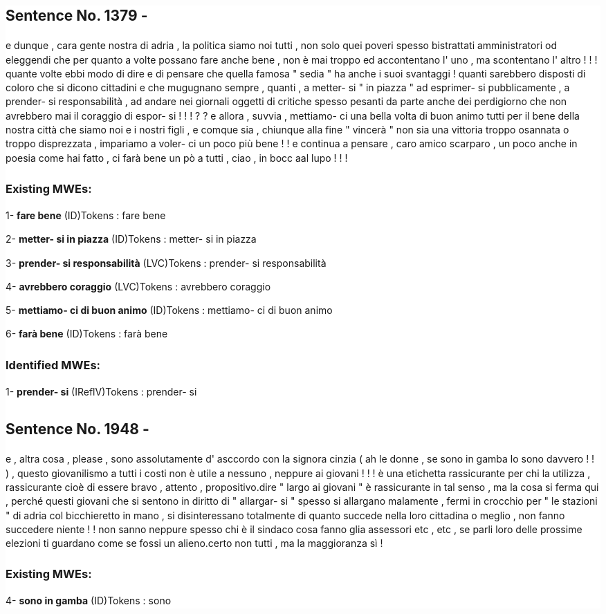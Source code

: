 ## Sentence No. 1379 - 
e dunque , cara gente nostra di adria , la politica siamo noi tutti , non solo quei poveri spesso bistrattati amministratori od eleggendi che per quanto a volte possano fare anche bene , non è mai troppo ed accontentano l' uno , ma scontentano l' altro ! ! ! quante volte ebbi modo di dire e di pensare che quella famosa " sedia " ha anche i suoi svantaggi ! quanti sarebbero disposti di coloro che si dicono cittadini e che mugugnano sempre , quanti , a metter- si " in piazza " ad esprimer- si pubblicamente , a prender- si responsabilità , ad andare nei giornali oggetti di critiche spesso pesanti da parte anche dei perdigiorno che non avrebbero mai il coraggio di espor- si ! ! ! ? ? e allora , suvvia , mettiamo- ci una bella volta di buon animo tutti per il bene della nostra città che siamo noi e i nostri figli , e comque sia , chiunque alla fine " vincerà " non sia una vittoria troppo osannata o troppo disprezzata , impariamo a voler- ci un poco più bene ! ! e continua a pensare , caro amico scarparo , un poco anche in poesia come hai fatto , ci farà bene un pò a tutti , ciao , in bocc aal lupo ! ! ! 
### Existing MWEs: 
1- **fare bene** (ID)Tokens : 
fare
bene

2- **metter- si in piazza** (ID)Tokens : 
metter-
si
in
piazza

3- **prender- si responsabilità** (LVC)Tokens : 
prender-
si
responsabilità

4- **avrebbero coraggio** (LVC)Tokens : 
avrebbero
coraggio

5- **mettiamo- ci di buon animo** (ID)Tokens : 
mettiamo-
ci
di
buon
animo

6- **farà bene** (ID)Tokens : 
farà
bene

### Identified MWEs: 
1- **prender- si** (IReflV)Tokens : 
prender-
si

## Sentence No. 1948 - 
e , altra cosa , please , sono assolutamente d' asccordo con la signora cinzia ( ah le donne , se sono in gamba lo sono davvero ! ! ) , questo giovanilismo a tutti i costi non è utile a nessuno , neppure ai giovani ! ! ! è una etichetta rassicurante per chi la utilizza , rassicurante cioè di essere bravo , attento , propositivo.dire " largo ai giovani " è rassicurante in tal senso , ma la cosa si ferma qui , perché questi giovani che si sentono in diritto di " allargar- si " spesso si allargano malamente , fermi in crocchio per " le stazioni " di adria col bicchieretto in mano , si disinteressano totalmente di quanto succede nella loro cittadina o meglio , non fanno succedere niente ! ! non sanno neppure spesso chi è il sindaco cosa fanno glia assessori etc , etc , se parli loro delle prossime elezioni ti guardano come se fossi un alieno.certo non tutti , ma la maggioranza sì ! 
### Existing MWEs: 
4- **sono in gamba** (ID)Tokens : 
sono